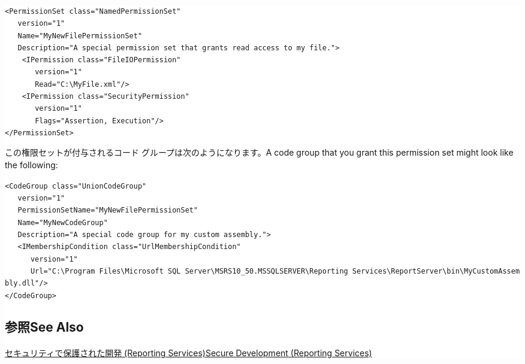 ```  
<PermissionSet class="NamedPermissionSet"  
   version="1"  
   Name="MyNewFilePermissionSet"  
   Description="A special permission set that grants read access to my file.">  
    <IPermission class="FileIOPermission"  
       version="1"  
       Read="C:\MyFile.xml"/>  
    <IPermission class="SecurityPermission"  
       version="1"  
       Flags="Assertion, Execution"/>  
</PermissionSet>  
```  
  
 <span data-ttu-id="dd22d-147">この権限セットが付与されるコード グループは次のようになります。</span><span class="sxs-lookup"><span data-stu-id="dd22d-147">A code group that you grant this permission set might look like the following:</span></span>  
  
```  
<CodeGroup class="UnionCodeGroup"  
   version="1"  
   PermissionSetName="MyNewFilePermissionSet"  
   Name="MyNewCodeGroup"  
   Description="A special code group for my custom assembly.">  
   <IMembershipCondition class="UrlMembershipCondition"  
      version="1"  
      Url="C:\Program Files\Microsoft SQL Server\MSRS10_50.MSSQLSERVER\Reporting Services\ReportServer\bin\MyCustomAssembly.dll"/>  
</CodeGroup>  
```  
  
## <a name="see-also"></a><span data-ttu-id="dd22d-148">参照</span><span class="sxs-lookup"><span data-stu-id="dd22d-148">See Also</span></span>  
 [<span data-ttu-id="dd22d-149">セキュリティで保護された開発 &#40;Reporting Services&#41;</span><span class="sxs-lookup"><span data-stu-id="dd22d-149">Secure Development &#40;Reporting Services&#41;</span></span>](secure-development-reporting-services.md)  
  
  
